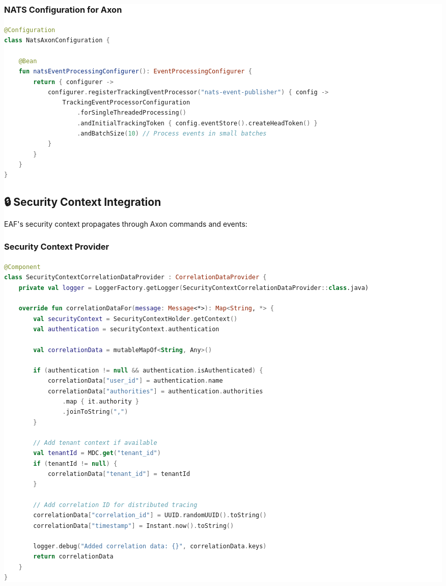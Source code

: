 ### NATS Configuration for Axon

```kotlin
@Configuration
class NatsAxonConfiguration {

    @Bean
    fun natsEventProcessingConfigurer(): EventProcessingConfigurer {
        return { configurer ->
            configurer.registerTrackingEventProcessor("nats-event-publisher") { config ->
                TrackingEventProcessorConfiguration
                    .forSingleThreadedProcessing()
                    .andInitialTrackingToken { config.eventStore().createHeadToken() }
                    .andBatchSize(10) // Process events in small batches
            }
        }
    }
}
```

## 🔒 Security Context Integration

EAF's security context propagates through Axon commands and events:

### Security Context Provider

```kotlin
@Component
class SecurityContextCorrelationDataProvider : CorrelationDataProvider {
    private val logger = LoggerFactory.getLogger(SecurityContextCorrelationDataProvider::class.java)

    override fun correlationDataFor(message: Message<*>): Map<String, *> {
        val securityContext = SecurityContextHolder.getContext()
        val authentication = securityContext.authentication

        val correlationData = mutableMapOf<String, Any>()

        if (authentication != null && authentication.isAuthenticated) {
            correlationData["user_id"] = authentication.name
            correlationData["authorities"] = authentication.authorities
                .map { it.authority }
                .joinToString(",")
        }

        // Add tenant context if available
        val tenantId = MDC.get("tenant_id")
        if (tenantId != null) {
            correlationData["tenant_id"] = tenantId
        }

        // Add correlation ID for distributed tracing
        correlationData["correlation_id"] = UUID.randomUUID().toString()
        correlationData["timestamp"] = Instant.now().toString()

        logger.debug("Added correlation data: {}", correlationData.keys)
        return correlationData
    }
}
```
